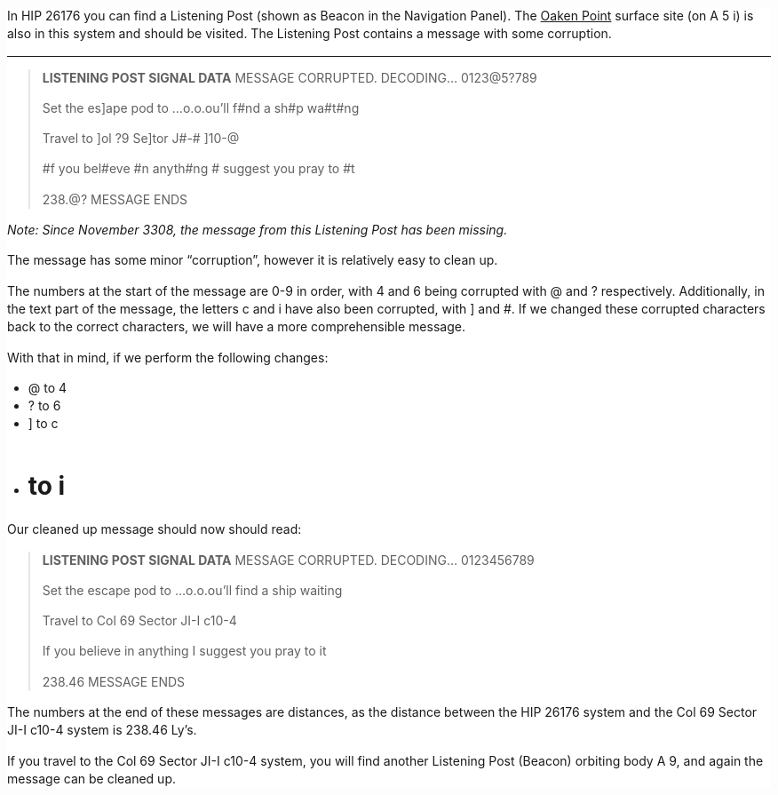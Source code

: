 In HIP 26176 you can find a Listening Post (shown as Beacon in the Navigation Panel). The [Oaken Point](https://canonn.science/codex/oaken-point/ "Oaken Point") surface site (on A 5 i) is also in this system and should be visited. The Listening Post contains a message with some corruption.

* * *

> 
> **LISTENING POST SIGNAL DATA**
> MESSAGE CORRUPTED. DECODING…
> 0123@5?789
> 
> Set the es]ape pod to …o.o.ou’ll f#nd a sh#p wa#t#ng
> 
> Travel to ]ol ?9 Se]tor J#-# ]10-@
> 
> #f you bel#eve #n anyth#ng # suggest you pray to #t
> 
> 238.@?
> MESSAGE ENDS

*Note: Since November 3308, the message from this Listening Post has been missing.*

The message has some minor “corruption”, however it is relatively easy to clean up. 

The numbers at the start of the message are 0-9 in order, with 4 and 6 being corrupted with @ and ? respectively. Additionally, in the text part of the message, the letters c and i have also been corrupted, with ] and #. If we changed these corrupted characters back to the correct characters, we will have a more comprehensible message.

With that in mind, if we perform the following changes:

- @ to 4
- ? to 6
- ] to c
- # to i

Our cleaned up message should now should read:

> 
> **LISTENING POST SIGNAL DATA**
> MESSAGE CORRUPTED. DECODING…
> 0123456789
> 
> Set the escape pod to …o.o.ou’ll find a ship waiting
> 
> Travel to Col 69 Sector JI-I c10-4
> 
> If you believe in anything I suggest you pray to it
> 
> 238.46
> MESSAGE ENDS

The numbers at the end of these messages are distances, as the distance between the HIP 26176 system and the Col 69 Sector JI-I c10-4 system is 238.46 Ly’s.

If you travel to the Col 69 Sector JI-I c10-4 system, you will find another Listening Post (Beacon) orbiting body A 9, and again the message can be cleaned up.
